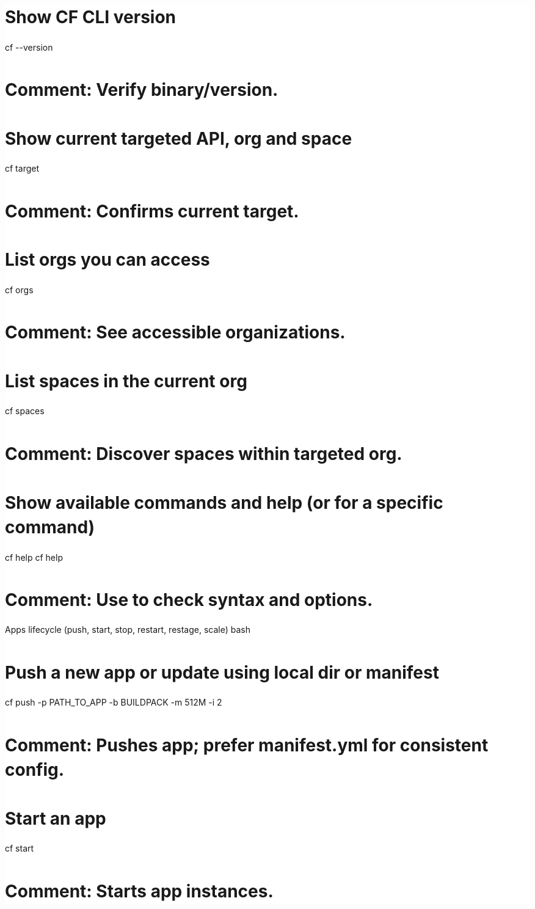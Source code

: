 # Show CF CLI version
cf --version
# Comment: Verify binary/version.

# Show current targeted API, org and space
cf target
# Comment: Confirms current target.

# List orgs you can access
cf orgs
# Comment: See accessible organizations.

# List spaces in the current org
cf spaces
# Comment: Discover spaces within targeted org.

# Show available commands and help (or for a specific command)
cf help
cf help <command>
# Comment: Use to check syntax and options.
Apps lifecycle (push, start, stop, restart, restage, scale)
bash

# Push a new app or update using local dir or manifest
cf push <APP> -p PATH_TO_APP -b BUILDPACK -m 512M -i 2
# Comment: Pushes app; prefer manifest.yml for consistent config.

# Start an app
cf start <APP>
# Comment: Starts app instances.

